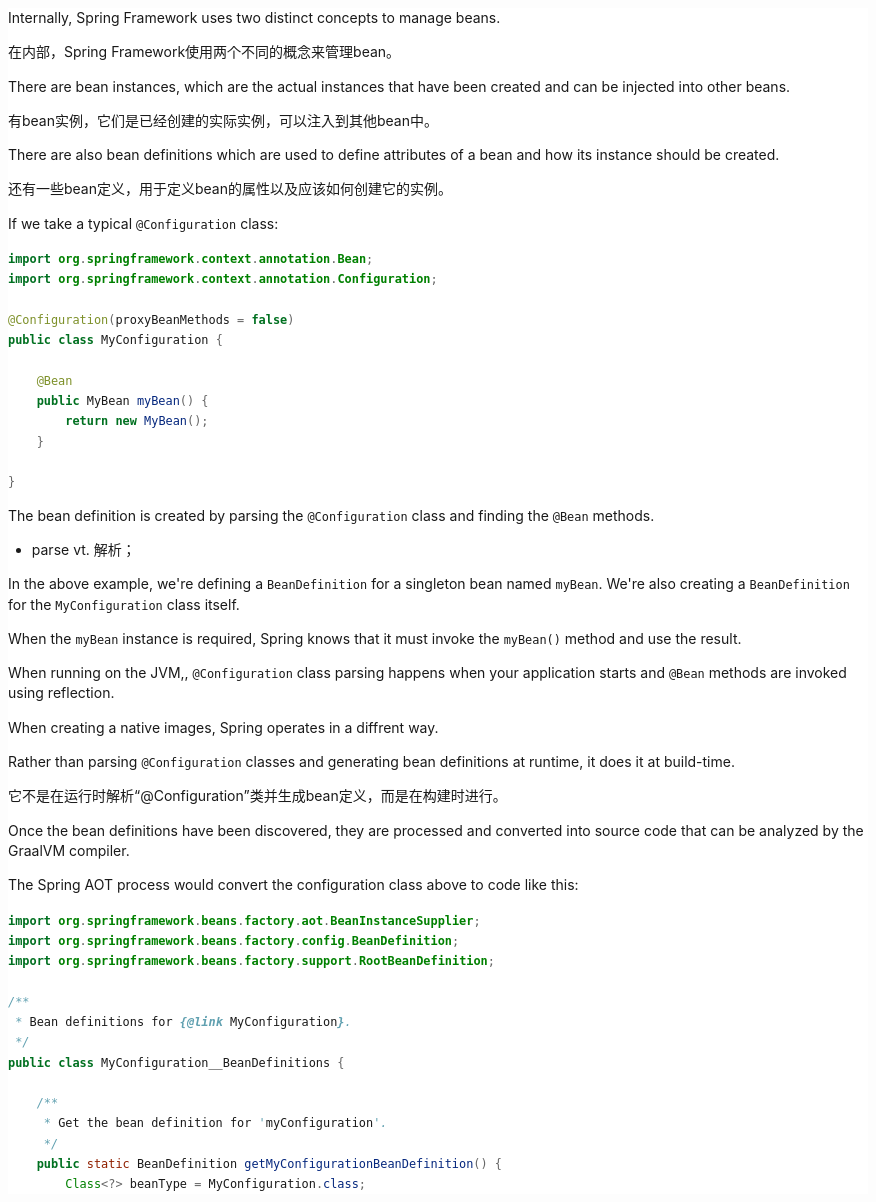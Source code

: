 Internally, Spring Framework uses two distinct concepts to manage beans.

在内部，Spring Framework使用两个不同的概念来管理bean。

There are bean instances, which are the actual instances that have been created and can be injected into other beans.

有bean实例，它们是已经创建的实际实例，可以注入到其他bean中。

There are also bean definitions which are used to define attributes of a bean and how its instance should be created.

还有一些bean定义，用于定义bean的属性以及应该如何创建它的实例。

If we take a typical `@Configuration` class:

```java
import org.springframework.context.annotation.Bean;
import org.springframework.context.annotation.Configuration;

@Configuration(proxyBeanMethods = false)
public class MyConfiguration {

    @Bean
    public MyBean myBean() {
        return new MyBean();
    }

}
```

The bean definition is created by parsing the `@Configuration` class and finding the `@Bean` methods. 

- parse vt. 解析；

In the above example, we're defining a `BeanDefinition` for a singleton bean named `myBean`. We're also creating a `BeanDefinition` for the `MyConfiguration` class itself.

When the `myBean` instance is required, Spring knows that it must invoke the `myBean()` method and use the result.

When running on the JVM,, `@Configuration` class parsing happens when your application starts and `@Bean` methods are invoked using reflection.

When creating a native images, Spring operates in a diffrent way. 

Rather than parsing `@Configuration` classes and generating bean definitions at runtime, it does it at build-time. 

它不是在运行时解析“@Configuration”类并生成bean定义，而是在构建时进行。

Once the bean definitions have been discovered, they are processed and converted into source code that can be analyzed by the GraalVM compiler.

The Spring AOT process would convert the configuration class above to code like this:

```java
import org.springframework.beans.factory.aot.BeanInstanceSupplier;
import org.springframework.beans.factory.config.BeanDefinition;
import org.springframework.beans.factory.support.RootBeanDefinition;

/**
 * Bean definitions for {@link MyConfiguration}.
 */
public class MyConfiguration__BeanDefinitions {

    /**
     * Get the bean definition for 'myConfiguration'.
     */
    public static BeanDefinition getMyConfigurationBeanDefinition() {
        Class<?> beanType = MyConfiguration.class;
```